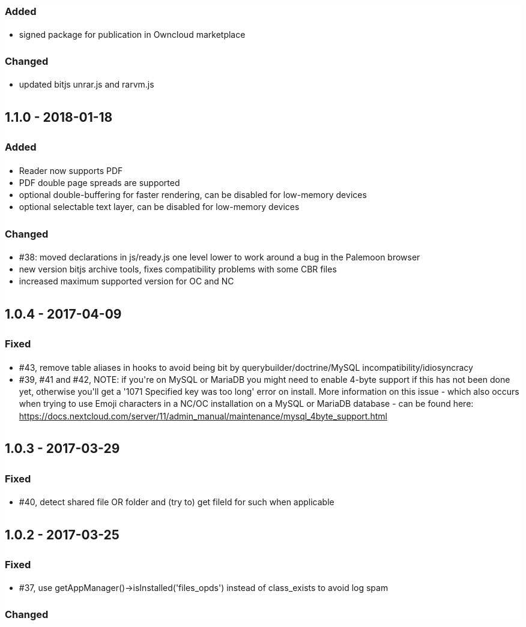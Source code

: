 ### Added

- signed package for publication in Owncloud marketplace

### Changed

- updated bitjs unrar.js and rarvm.js

## 1.1.0 - 2018-01-18

### Added

- Reader now supports PDF
- PDF double page spreads are supported
- optional double-buffering for faster rendering, can be disabled for low-memory devices
- optional selectable text layer, can be disabled for low-memory devices

### Changed

- #38: moved declarations in js/ready.js one level lower to work around a bug in the Palemoon browser
- new version bitjs archive tools, fixes compatibility problems with some CBR files
- increased maximum supported version for OC and NC

## 1.0.4 - 2017-04-09

### Fixed

- #43, remove table aliases in hooks to avoid being bit by querybuilder/doctrine/MySQL incompatibility/idiosyncracy
- #39, #41 and #42, NOTE: if you're on MySQL or MariaDB you might need to enable 4-byte support if this has not been done yet, otherwise you'll get a '1071 Specified key was too long' error on install. More information on this issue - which also occurs when trying to use Emoji characters in a NC/OC installation on a MySQL or MariaDB database - can be found here: https://docs.nextcloud.com/server/11/admin_manual/maintenance/mysql_4byte_support.html

## 1.0.3 - 2017-03-29

### Fixed

- #40, detect shared file OR folder and (try to) get fileId for such when applicable

## 1.0.2 - 2017-03-25

### Fixed

- #37, use getAppManager()->isInstalled('files_opds') instead of class_exists to avoid log spam

### Changed
